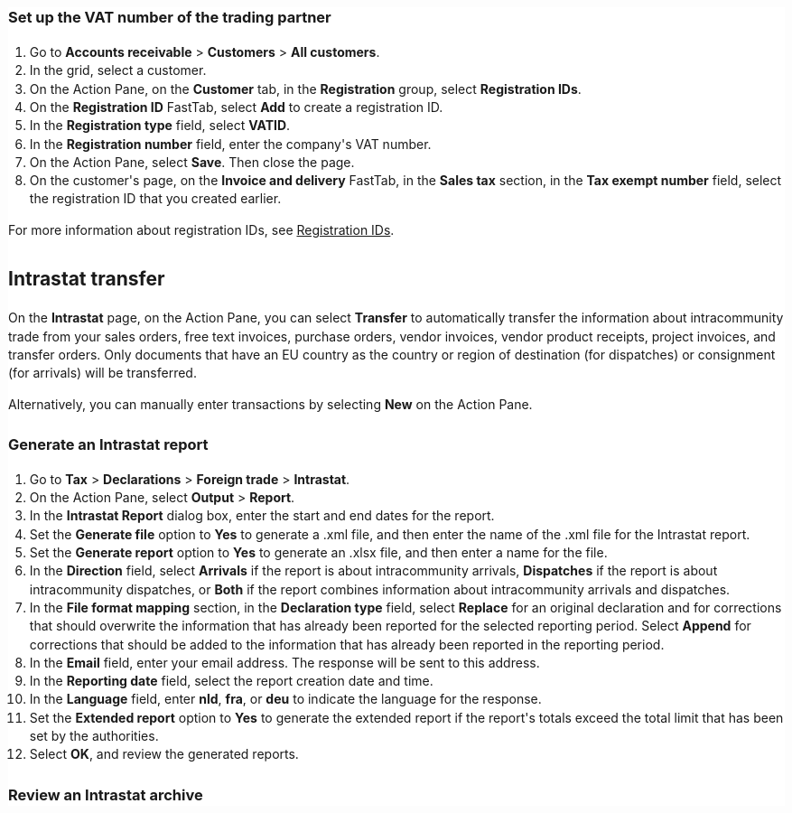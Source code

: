 ### Set up the VAT number of the trading partner

1. Go to **Accounts receivable** > **Customers** > **All customers**.
2. In the grid, select a customer.
3. On the Action Pane, on the **Customer** tab, in the **Registration** group, select **Registration IDs**.
4. On the **Registration ID** FastTab, select **Add** to create a registration ID.
5. In the **Registration type** field, select **VATID**.
6. In the **Registration number** field, enter the company's VAT number.
7. On the Action Pane, select **Save**. Then close the page.
8. On the customer's page, on the **Invoice and delivery** FastTab, in the **Sales tax** section, in the **Tax exempt number** field, select the registration ID that you created earlier.

For more information about registration IDs, see [Registration IDs](../europe/emea-registration-ids.md).

## Intrastat transfer

On the **Intrastat** page, on the Action Pane, you can select **Transfer** to automatically transfer the information about intracommunity trade from your sales orders, free text invoices, purchase orders, vendor invoices, vendor product receipts, project invoices, and transfer orders. Only documents that have an EU country as the country or region of destination (for dispatches) or consignment (for arrivals) will be transferred.

Alternatively, you can manually enter transactions by selecting **New** on the Action Pane.

### Generate an Intrastat report

1. Go to **Tax** > **Declarations** > **Foreign trade** > **Intrastat**.
2. On the Action Pane, select **Output** &gt; **Report**.
3. In the **Intrastat Report** dialog box, enter the start and end dates for the report.
4. Set the **Generate file** option to **Yes** to generate a .xml file, and then enter the name of the .xml file for the Intrastat report.
5. Set the **Generate report** option to **Yes** to generate an .xlsx file, and then enter a name for the file.
6. In the **Direction** field, select **Arrivals** if the report is about intracommunity arrivals, **Dispatches** if the report is about intracommunity dispatches, or **Both** if the report combines information about intracommunity arrivals and dispatches.
7. In the **File format mapping** section, in the **Declaration type** field, select **Replace** for an original declaration and for corrections that should overwrite the information that has already been reported for the selected reporting period. Select **Append** for corrections that should be added to the information that has already been reported in the reporting period.
8. In the **Email** field, enter your email address. The response will be sent to this address.
9. In the **Reporting date** field, select the report creation date and time.
10. In the **Language** field, enter **nld**, **fra**, or **deu** to indicate the language for the response.
11. Set the **Extended report** option to **Yes** to generate the extended report if the report's totals exceed the total limit that has been set by the authorities.
12. Select **OK**, and review the generated reports.

### Review an Intrastat archive
